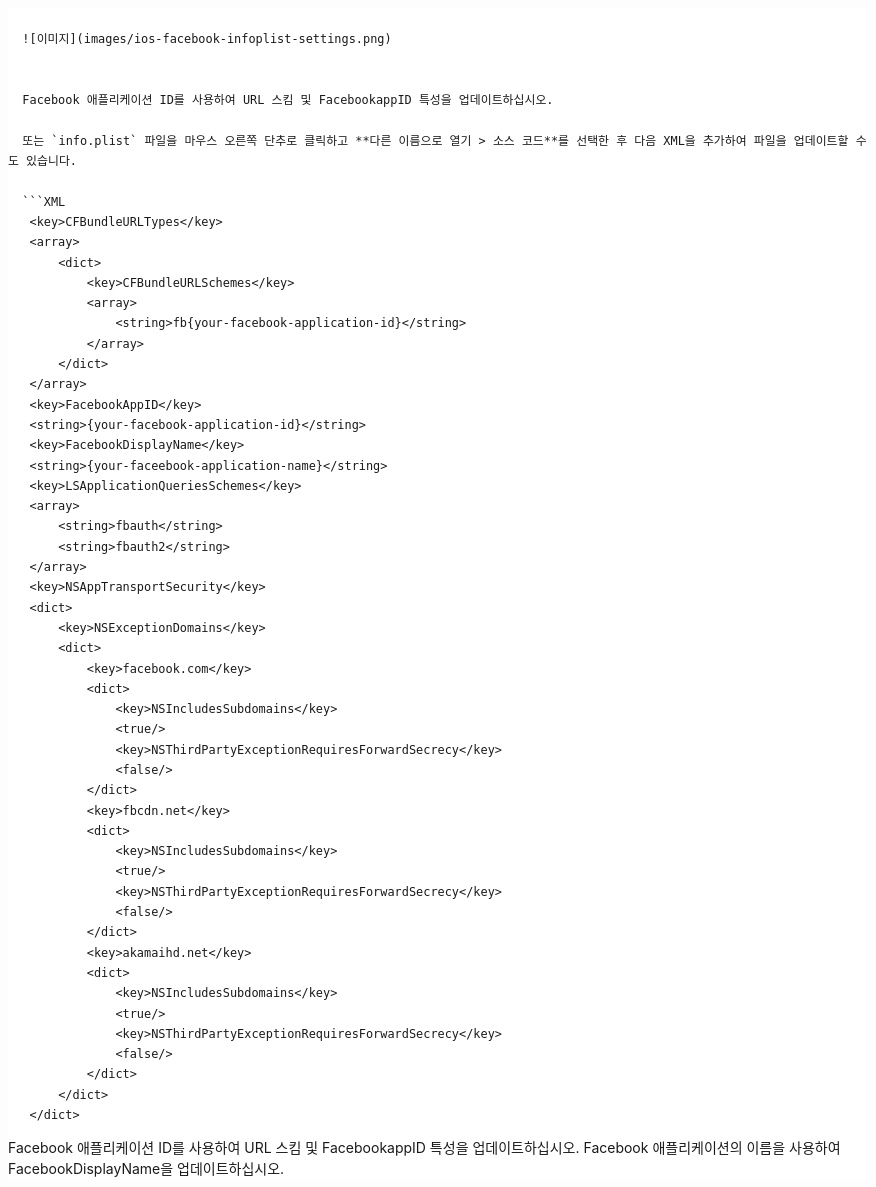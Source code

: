  ```

   ![이미지](images/ios-facebook-infoplist-settings.png)


   Facebook 애플리케이션 ID를 사용하여 URL 스킴 및 FacebookappID 특성을 업데이트하십시오. 

   또는 `info.plist` 파일을 마우스 오른쪽 단추로 클릭하고 **다른 이름으로 열기 > 소스 코드**를 선택한 후 다음 XML을 추가하여 파일을 업데이트할 수도 있습니다. 

   ```XML
	<key>CFBundleURLTypes</key>
	<array>
		<dict>
			<key>CFBundleURLSchemes</key>
			<array>
				<string>fb{your-facebook-application-id}</string>
			</array>
		</dict>
	</array>
	<key>FacebookAppID</key>
	<string>{your-facebook-application-id}</string>
	<key>FacebookDisplayName</key>
	<string>{your-faceebook-application-name}</string>
	<key>LSApplicationQueriesSchemes</key>
	<array>
		<string>fbauth</string>
		<string>fbauth2</string>
	</array>
	<key>NSAppTransportSecurity</key>
	<dict>
	    <key>NSExceptionDomains</key>
	    <dict>
	        <key>facebook.com</key>
	        <dict>
	            <key>NSIncludesSubdomains</key>
	            <true/>                
	            <key>NSThirdPartyExceptionRequiresForwardSecrecy</key>
	            <false/>
	        </dict>
	        <key>fbcdn.net</key>
	        <dict>
	            <key>NSIncludesSubdomains</key>
	            <true/>
	            <key>NSThirdPartyExceptionRequiresForwardSecrecy</key>
	            <false/>
	        </dict>
	        <key>akamaihd.net</key>
	        <dict>
	            <key>NSIncludesSubdomains</key>
	            <true/>
	            <key>NSThirdPartyExceptionRequiresForwardSecrecy</key>
	            <false/>
	        </dict>
	    </dict>
	</dict>
```
Facebook 애플리케이션 ID를 사용하여 URL 스킴 및 FacebookappID 특성을 업데이트하십시오. Facebook 애플리케이션의 이름을 사용하여 FacebookDisplayName을 업데이트하십시오.
